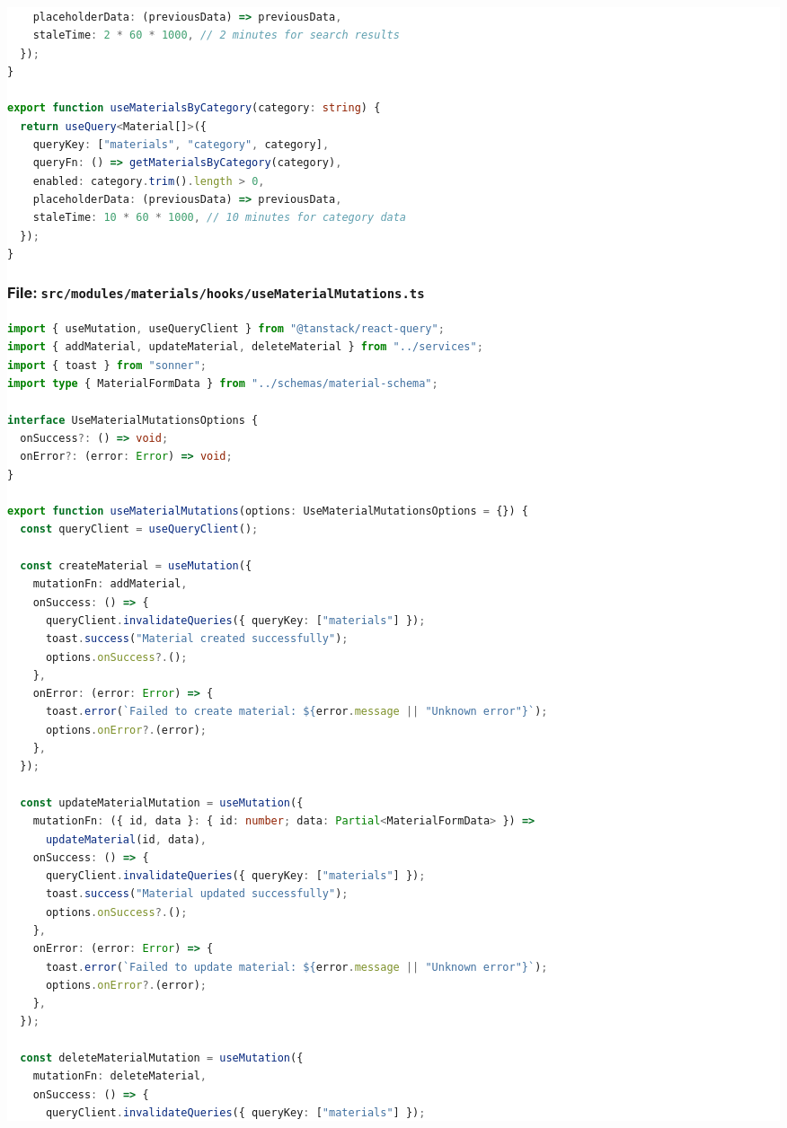 ```typescript
    placeholderData: (previousData) => previousData,
    staleTime: 2 * 60 * 1000, // 2 minutes for search results
  });
}

export function useMaterialsByCategory(category: string) {
  return useQuery<Material[]>({
    queryKey: ["materials", "category", category],
    queryFn: () => getMaterialsByCategory(category),
    enabled: category.trim().length > 0,
    placeholderData: (previousData) => previousData,
    staleTime: 10 * 60 * 1000, // 10 minutes for category data
  });
}
```

### File: `src/modules/materials/hooks/useMaterialMutations.ts`
```typescript
import { useMutation, useQueryClient } from "@tanstack/react-query";
import { addMaterial, updateMaterial, deleteMaterial } from "../services";
import { toast } from "sonner";
import type { MaterialFormData } from "../schemas/material-schema";

interface UseMaterialMutationsOptions {
  onSuccess?: () => void;
  onError?: (error: Error) => void;
}

export function useMaterialMutations(options: UseMaterialMutationsOptions = {}) {
  const queryClient = useQueryClient();

  const createMaterial = useMutation({
    mutationFn: addMaterial,
    onSuccess: () => {
      queryClient.invalidateQueries({ queryKey: ["materials"] });
      toast.success("Material created successfully");
      options.onSuccess?.();
    },
    onError: (error: Error) => {
      toast.error(`Failed to create material: ${error.message || "Unknown error"}`);
      options.onError?.(error);
    },
  });

  const updateMaterialMutation = useMutation({
    mutationFn: ({ id, data }: { id: number; data: Partial<MaterialFormData> }) => 
      updateMaterial(id, data),
    onSuccess: () => {
      queryClient.invalidateQueries({ queryKey: ["materials"] });
      toast.success("Material updated successfully");
      options.onSuccess?.();
    },
    onError: (error: Error) => {
      toast.error(`Failed to update material: ${error.message || "Unknown error"}`);
      options.onError?.(error);
    },
  });

  const deleteMaterialMutation = useMutation({
    mutationFn: deleteMaterial,
    onSuccess: () => {
      queryClient.invalidateQueries({ queryKey: ["materials"] });
```